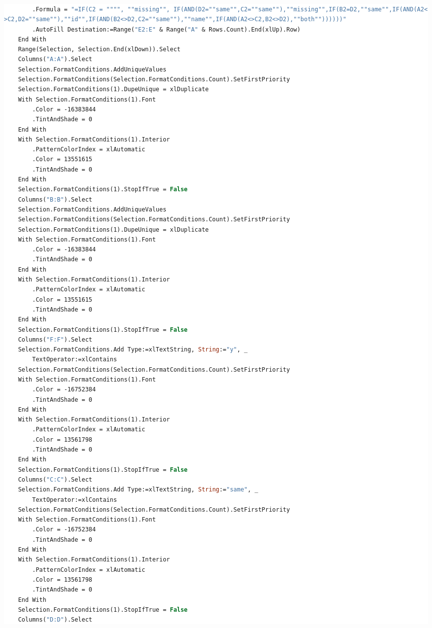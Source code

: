 ```vb
        .Formula = "=IF(C2 = """", ""missing"", IF(AND(D2=""same"",C2=""same""),""missing"",IF(B2=D2,""same"",IF(AND(A2<>C2,D2=""same""),""id"",IF(AND(B2<>D2,C2=""same""),""name"",IF(AND(A2<>C2,B2<>D2),""both""))))))"
        .AutoFill Destination:=Range("E2:E" & Range("A" & Rows.Count).End(xlUp).Row)
    End With
    Range(Selection, Selection.End(xlDown)).Select
    Columns("A:A").Select
    Selection.FormatConditions.AddUniqueValues
    Selection.FormatConditions(Selection.FormatConditions.Count).SetFirstPriority
    Selection.FormatConditions(1).DupeUnique = xlDuplicate
    With Selection.FormatConditions(1).Font
        .Color = -16383844
        .TintAndShade = 0
    End With
    With Selection.FormatConditions(1).Interior
        .PatternColorIndex = xlAutomatic
        .Color = 13551615
        .TintAndShade = 0
    End With
    Selection.FormatConditions(1).StopIfTrue = False
    Columns("B:B").Select
    Selection.FormatConditions.AddUniqueValues
    Selection.FormatConditions(Selection.FormatConditions.Count).SetFirstPriority
    Selection.FormatConditions(1).DupeUnique = xlDuplicate
    With Selection.FormatConditions(1).Font
        .Color = -16383844
        .TintAndShade = 0
    End With
    With Selection.FormatConditions(1).Interior
        .PatternColorIndex = xlAutomatic
        .Color = 13551615
        .TintAndShade = 0
    End With
    Selection.FormatConditions(1).StopIfTrue = False
    Columns("F:F").Select
    Selection.FormatConditions.Add Type:=xlTextString, String:="y", _
        TextOperator:=xlContains
    Selection.FormatConditions(Selection.FormatConditions.Count).SetFirstPriority
    With Selection.FormatConditions(1).Font
        .Color = -16752384
        .TintAndShade = 0
    End With
    With Selection.FormatConditions(1).Interior
        .PatternColorIndex = xlAutomatic
        .Color = 13561798
        .TintAndShade = 0
    End With
    Selection.FormatConditions(1).StopIfTrue = False
    Columns("C:C").Select
    Selection.FormatConditions.Add Type:=xlTextString, String:="same", _
        TextOperator:=xlContains
    Selection.FormatConditions(Selection.FormatConditions.Count).SetFirstPriority
    With Selection.FormatConditions(1).Font
        .Color = -16752384
        .TintAndShade = 0
    End With
    With Selection.FormatConditions(1).Interior
        .PatternColorIndex = xlAutomatic
        .Color = 13561798
        .TintAndShade = 0
    End With
    Selection.FormatConditions(1).StopIfTrue = False
    Columns("D:D").Select
```